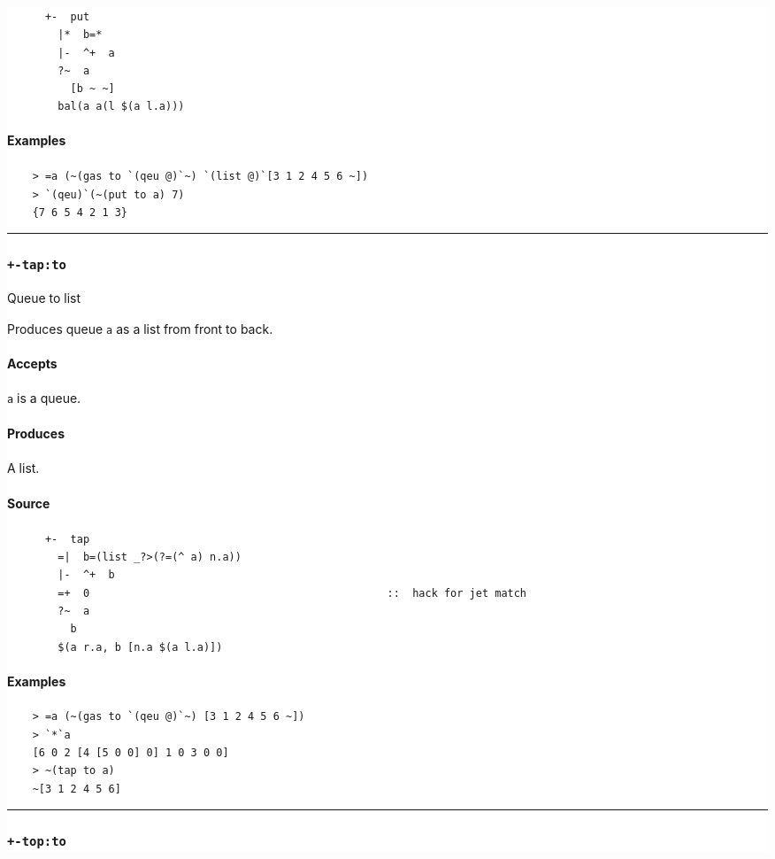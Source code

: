 ```hoon
      +-  put
        |*  b=*
        |-  ^+  a
        ?~  a
          [b ~ ~]
        bal(a a(l $(a l.a)))
```

#### Examples

```
    > =a (~(gas to `(qeu @)`~) `(list @)`[3 1 2 4 5 6 ~])
    > `(qeu)`(~(put to a) 7)
    {7 6 5 4 2 1 3}
```

---
### `+-tap:to`

Queue to list

Produces queue `a` as a list from front to back.

#### Accepts

`a` is a queue.

#### Produces

A list.

#### Source

```hoon
      +-  tap
        =|  b=(list _?>(?=(^ a) n.a))
        |-  ^+  b
        =+  0                                               ::  hack for jet match
        ?~  a
          b
        $(a r.a, b [n.a $(a l.a)])
```

#### Examples

```
    > =a (~(gas to `(qeu @)`~) [3 1 2 4 5 6 ~])
    > `*`a
    [6 0 2 [4 [5 0 0] 0] 1 0 3 0 0]
    > ~(tap to a)
    ~[3 1 2 4 5 6]
```

---
### `+-top:to`
